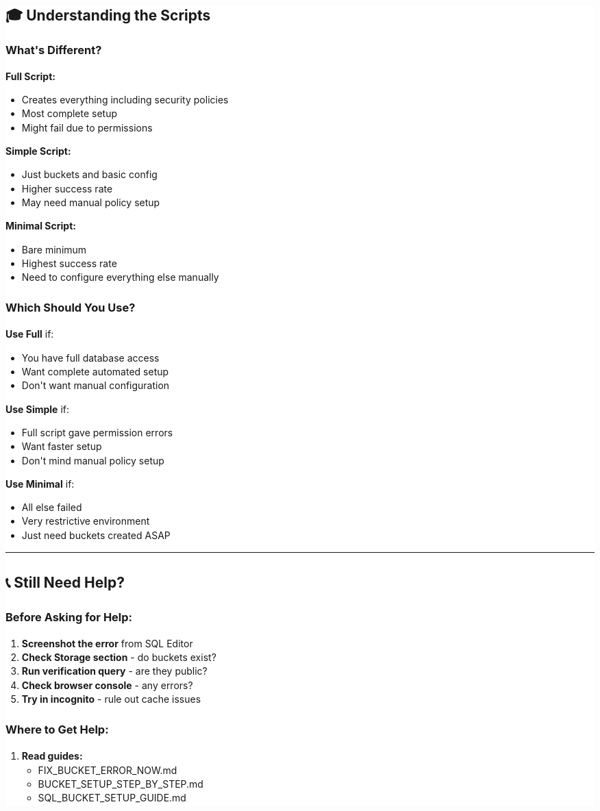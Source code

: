 
## 🎓 Understanding the Scripts

### What's Different?

**Full Script:**
- Creates everything including security policies
- Most complete setup
- Might fail due to permissions

**Simple Script:**
- Just buckets and basic config
- Higher success rate
- May need manual policy setup

**Minimal Script:**
- Bare minimum
- Highest success rate
- Need to configure everything else manually

### Which Should You Use?

**Use Full** if:
- You have full database access
- Want complete automated setup
- Don't want manual configuration

**Use Simple** if:
- Full script gave permission errors
- Want faster setup
- Don't mind manual policy setup

**Use Minimal** if:
- All else failed
- Very restrictive environment
- Just need buckets created ASAP

---

## 📞 Still Need Help?

### Before Asking for Help:

1. **Screenshot the error** from SQL Editor
2. **Check Storage section** - do buckets exist?
3. **Run verification query** - are they public?
4. **Check browser console** - any errors?
5. **Try in incognito** - rule out cache issues

### Where to Get Help:

1. **Read guides:**
   - FIX_BUCKET_ERROR_NOW.md
   - BUCKET_SETUP_STEP_BY_STEP.md
   - SQL_BUCKET_SETUP_GUIDE.md
